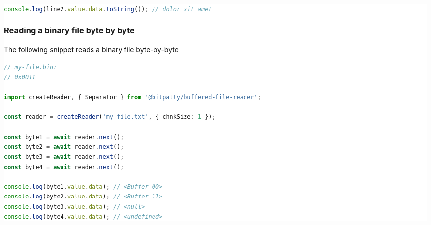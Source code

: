 ```typescript
console.log(line2.value.data.toString()); // dolor sit amet
```

### Reading a binary file byte by byte

The following snippet reads a binary file byte-by-byte

```typescript
// my-file.bin:
// 0x0011

import createReader, { Separator } from '@bitpatty/buffered-file-reader';

const reader = createReader('my-file.txt', { chnkSize: 1 });

const byte1 = await reader.next();
const byte2 = await reader.next();
const byte3 = await reader.next();
const byte4 = await reader.next();

console.log(byte1.value.data); // <Buffer 00>
console.log(byte2.value.data); // <Buffer 11>
console.log(byte3.value.data); // <null>
console.log(byte4.value.data); // <undefined>
```
